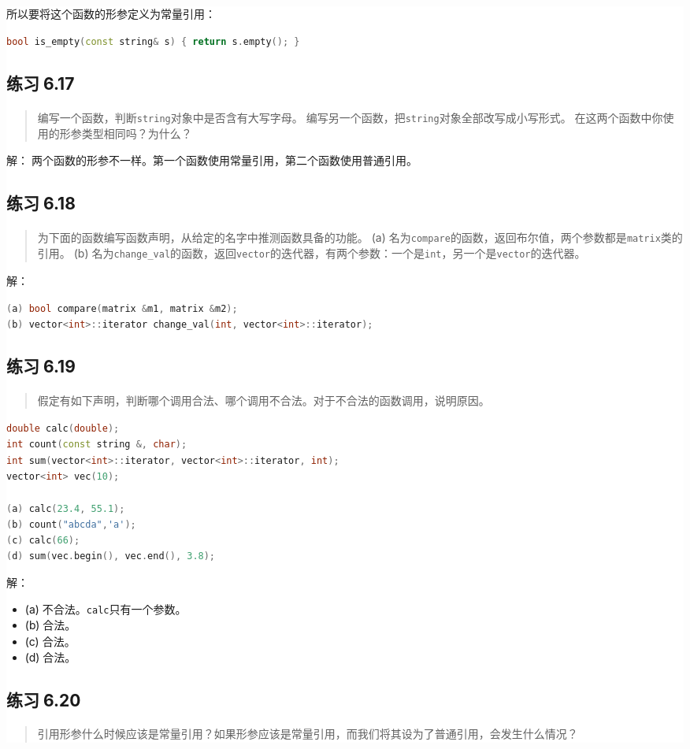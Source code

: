 所以要将这个函数的形参定义为常量引用：

```cpp
bool is_empty(const string& s) { return s.empty(); }
```

## 练习 6.17

> 编写一个函数，判断`string`对象中是否含有大写字母。
> 编写另一个函数，把`string`对象全部改写成小写形式。
> 在这两个函数中你使用的形参类型相同吗？为什么？

解：
两个函数的形参不一样。第一个函数使用常量引用，第二个函数使用普通引用。

## 练习 6.18

>为下面的函数编写函数声明，从给定的名字中推测函数具备的功能。
>(a) 名为`compare`的函数，返回布尔值，两个参数都是`matrix`类的引用。
>(b) 名为`change_val`的函数，返回`vector`的迭代器，有两个参数：一个是`int`，另一个是`vector`的迭代器。

解：

```cpp
(a) bool compare(matrix &m1, matrix &m2);
(b) vector<int>::iterator change_val(int, vector<int>::iterator);
```

## 练习 6.19

>假定有如下声明，判断哪个调用合法、哪个调用不合法。对于不合法的函数调用，说明原因。

```cpp
double calc(double);
int count(const string &, char);
int sum(vector<int>::iterator, vector<int>::iterator, int);
vector<int> vec(10);

(a) calc(23.4, 55.1);
(b) count("abcda",'a');
(c) calc(66);
(d) sum(vec.begin(), vec.end(), 3.8);
```

解：

- (a) 不合法。`calc`只有一个参数。
- (b) 合法。
- (c) 合法。
- (d) 合法。

## 练习 6.20

>引用形参什么时候应该是常量引用？如果形参应该是常量引用，而我们将其设为了普通引用，会发生什么情况？
